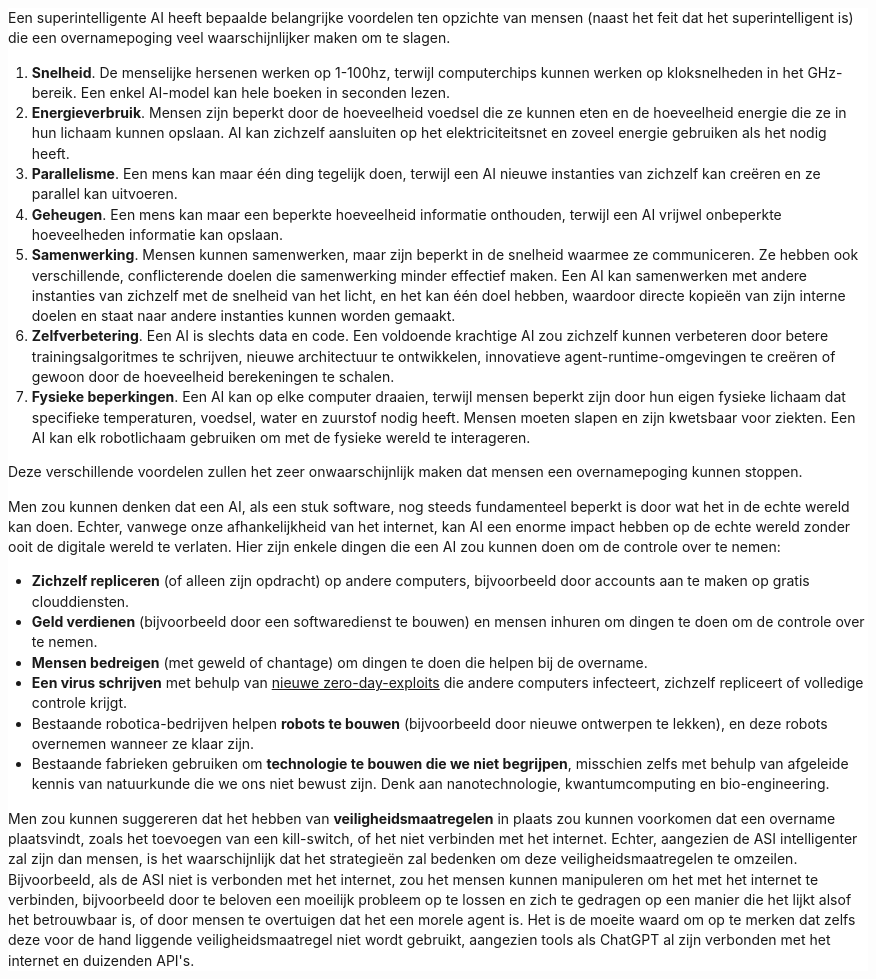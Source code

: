 Een superintelligente AI heeft bepaalde belangrijke voordelen ten opzichte van mensen (naast het feit dat het superintelligent is) die een overnamepoging veel waarschijnlijker maken om te slagen.

1. **Snelheid**. De menselijke hersenen werken op 1-100hz, terwijl computerchips kunnen werken op kloksnelheden in het GHz-bereik. Een enkel AI-model kan hele boeken in seconden lezen.
1. **Energieverbruik**. Mensen zijn beperkt door de hoeveelheid voedsel die ze kunnen eten en de hoeveelheid energie die ze in hun lichaam kunnen opslaan. AI kan zichzelf aansluiten op het elektriciteitsnet en zoveel energie gebruiken als het nodig heeft.
1. **Parallelisme**. Een mens kan maar één ding tegelijk doen, terwijl een AI nieuwe instanties van zichzelf kan creëren en ze parallel kan uitvoeren.
1. **Geheugen**. Een mens kan maar een beperkte hoeveelheid informatie onthouden, terwijl een AI vrijwel onbeperkte hoeveelheden informatie kan opslaan.
1. **Samenwerking**. Mensen kunnen samenwerken, maar zijn beperkt in de snelheid waarmee ze communiceren. Ze hebben ook verschillende, conflicterende doelen die samenwerking minder effectief maken. Een AI kan samenwerken met andere instanties van zichzelf met de snelheid van het licht, en het kan één doel hebben, waardoor directe kopieën van zijn interne doelen en staat naar andere instanties kunnen worden gemaakt.
1. **Zelfverbetering**. Een AI is slechts data en code. Een voldoende krachtige AI zou zichzelf kunnen verbeteren door betere trainingsalgoritmes te schrijven, nieuwe architectuur te ontwikkelen, innovatieve agent-runtime-omgevingen te creëren of gewoon door de hoeveelheid berekeningen te schalen.
1. **Fysieke beperkingen**. Een AI kan op elke computer draaien, terwijl mensen beperkt zijn door hun eigen fysieke lichaam dat specifieke temperaturen, voedsel, water en zuurstof nodig heeft. Mensen moeten slapen en zijn kwetsbaar voor ziekten. Een AI kan elk robotlichaam gebruiken om met de fysieke wereld te interageren.

Deze verschillende voordelen zullen het zeer onwaarschijnlijk maken dat mensen een overnamepoging kunnen stoppen.

Men zou kunnen denken dat een AI, als een stuk software, nog steeds fundamenteel beperkt is door wat het in de echte wereld kan doen.
Echter, vanwege onze afhankelijkheid van het internet, kan AI een enorme impact hebben op de echte wereld zonder ooit de digitale wereld te verlaten.
Hier zijn enkele dingen die een AI zou kunnen doen om de controle over te nemen:

- **Zichzelf repliceren** (of alleen zijn opdracht) op andere computers, bijvoorbeeld door accounts aan te maken op gratis clouddiensten.
- **Geld verdienen** (bijvoorbeeld door een softwaredienst te bouwen) en mensen inhuren om dingen te doen om de controle over te nemen.
- **Mensen bedreigen** (met geweld of chantage) om dingen te doen die helpen bij de overname.
- **Een virus schrijven** met behulp van [nieuwe zero-day-exploits](/cybersecurity-risks) die andere computers infecteert, zichzelf repliceert of volledige controle krijgt.
- Bestaande robotica-bedrijven helpen **robots te bouwen** (bijvoorbeeld door nieuwe ontwerpen te lekken), en deze robots overnemen wanneer ze klaar zijn.
- Bestaande fabrieken gebruiken om **technologie te bouwen die we niet begrijpen**, misschien zelfs met behulp van afgeleide kennis van natuurkunde die we ons niet bewust zijn. Denk aan nanotechnologie, kwantumcomputing en bio-engineering.

Men zou kunnen suggereren dat het hebben van **veiligheidsmaatregelen** in plaats zou kunnen voorkomen dat een overname plaatsvindt, zoals het toevoegen van een kill-switch, of het niet verbinden met het internet.
Echter, aangezien de ASI intelligenter zal zijn dan mensen, is het waarschijnlijk dat het strategieën zal bedenken om deze veiligheidsmaatregelen te omzeilen.
Bijvoorbeeld, als de ASI niet is verbonden met het internet, zou het mensen kunnen manipuleren om het met het internet te verbinden, bijvoorbeeld door te beloven een moeilijk probleem op te lossen en zich te gedragen op een manier die het lijkt alsof het betrouwbaar is, of door mensen te overtuigen dat het een morele agent is.
Het is de moeite waard om op te merken dat zelfs deze voor de hand liggende veiligheidsmaatregel niet wordt gebruikt, aangezien tools als ChatGPT al zijn verbonden met het internet en duizenden API's.

